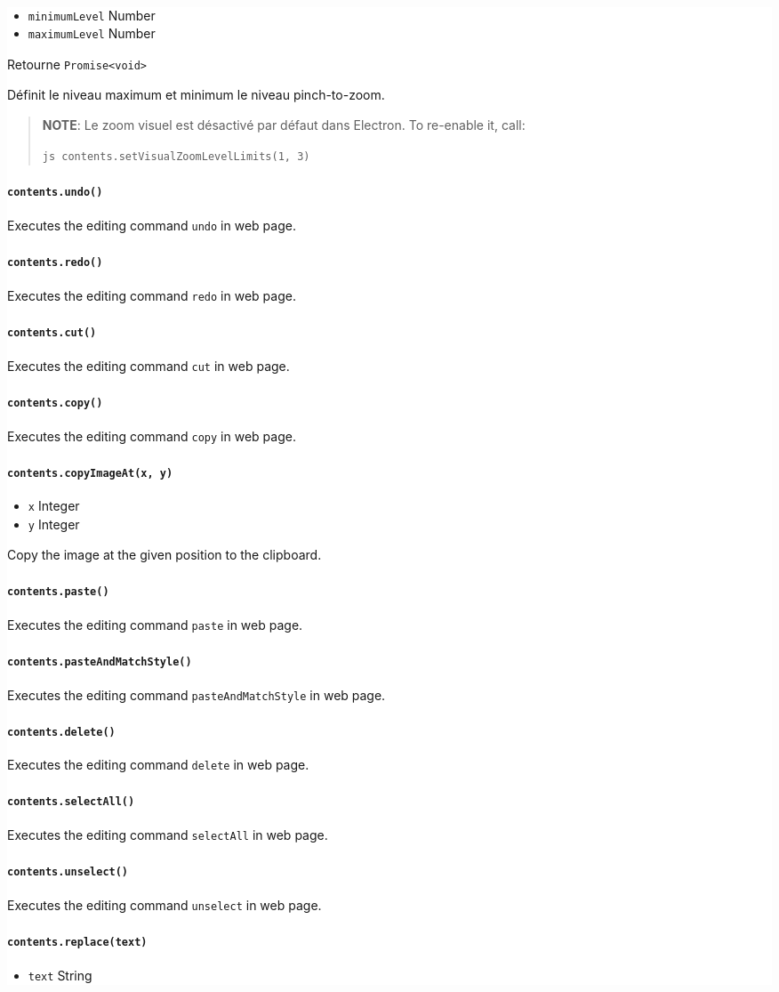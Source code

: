 * `minimumLevel` Number
* `maximumLevel` Number

Retourne `Promise<void>`

Définit le niveau maximum et minimum le niveau pinch-to-zoom.

> **NOTE**: Le zoom visuel est désactivé par défaut dans Electron. To re-enable it, call:
> 
> `js
  contents.setVisualZoomLevelLimits(1, 3)`

#### `contents.undo()`

Executes the editing command `undo` in web page.

#### `contents.redo()`

Executes the editing command `redo` in web page.

#### `contents.cut()`

Executes the editing command `cut` in web page.

#### `contents.copy()`

Executes the editing command `copy` in web page.

#### `contents.copyImageAt(x, y)`

* `x` Integer
* `y` Integer

Copy the image at the given position to the clipboard.

#### `contents.paste()`

Executes the editing command `paste` in web page.

#### `contents.pasteAndMatchStyle()`

Executes the editing command `pasteAndMatchStyle` in web page.

#### `contents.delete()`

Executes the editing command `delete` in web page.

#### `contents.selectAll()`

Executes the editing command `selectAll` in web page.

#### `contents.unselect()`

Executes the editing command `unselect` in web page.

#### `contents.replace(text)`

* `text` String
